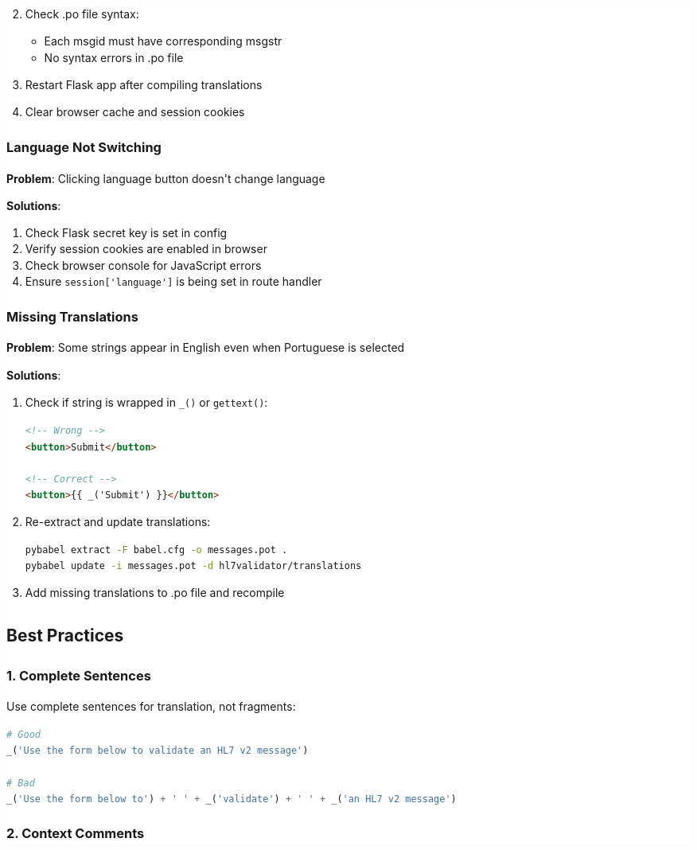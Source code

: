2. Check .po file syntax:
   - Each msgid must have corresponding msgstr
   - No syntax errors in .po file

3. Restart Flask app after compiling translations

4. Clear browser cache and session cookies

### Language Not Switching

**Problem**: Clicking language button doesn't change language

**Solutions**:
1. Check Flask secret key is set in config
2. Verify session cookies are enabled in browser
3. Check browser console for JavaScript errors
4. Ensure `session['language']` is being set in route handler

### Missing Translations

**Problem**: Some strings appear in English even when Portuguese is selected

**Solutions**:
1. Check if string is wrapped in `_()` or `gettext()`:
   ```html
   <!-- Wrong -->
   <button>Submit</button>

   <!-- Correct -->
   <button>{{ _('Submit') }}</button>
   ```

2. Re-extract and update translations:
   ```bash
   pybabel extract -F babel.cfg -o messages.pot .
   pybabel update -i messages.pot -d hl7validator/translations
   ```

3. Add missing translations to .po file and recompile

## Best Practices

### 1. Complete Sentences

Use complete sentences for translation, not fragments:

```python
# Good
_('Use the form below to validate an HL7 v2 message')

# Bad
_('Use the form below to') + ' ' + _('validate') + ' ' + _('an HL7 v2 message')
```

### 2. Context Comments
